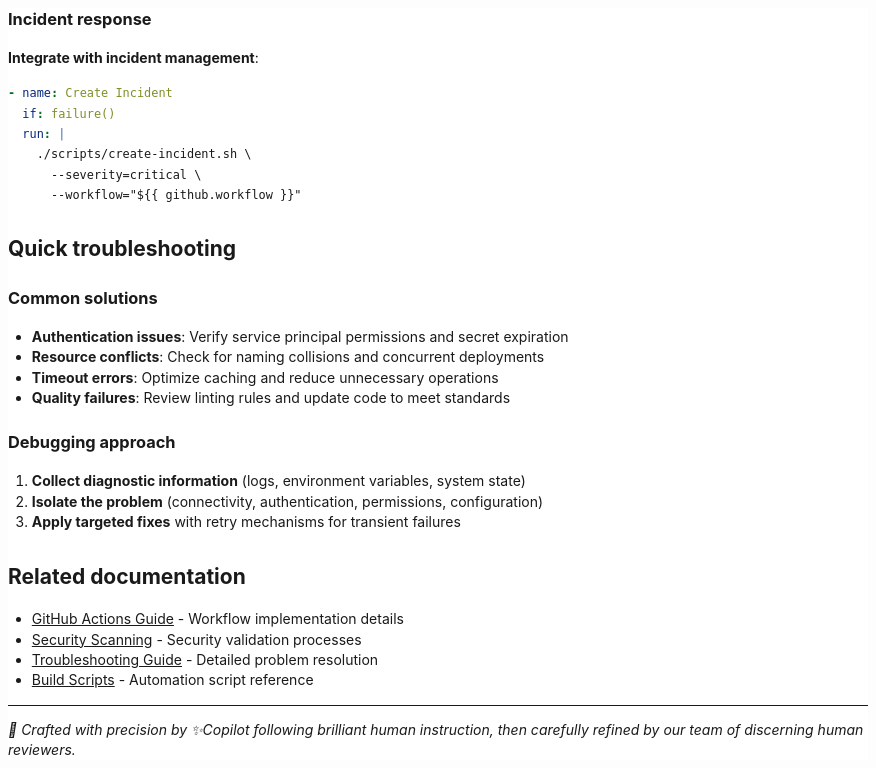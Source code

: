 ### Incident response

**Integrate with incident management**:

```yaml
- name: Create Incident
  if: failure()
  run: |
    ./scripts/create-incident.sh \
      --severity=critical \
      --workflow="${{ github.workflow }}"
```

## Quick troubleshooting

### Common solutions

- **Authentication issues**: Verify service principal permissions and secret expiration
- **Resource conflicts**: Check for naming collisions and concurrent deployments
- **Timeout errors**: Optimize caching and reduce unnecessary operations
- **Quality failures**: Review linting rules and update code to meet standards

### Debugging approach

1. **Collect diagnostic information** (logs, environment variables, system state)
2. **Isolate the problem** (connectivity, authentication, permissions, configuration)
3. **Apply targeted fixes** with retry mechanisms for transient failures

## Related documentation

- [GitHub Actions Guide](./github-actions.md) - Workflow implementation details
- [Security Scanning](./security-scanning.md) - Security validation processes
- [Troubleshooting Guide](./troubleshooting-builds.md) - Detailed problem resolution
- [Build Scripts](./build-scripts.md) - Automation script reference

---


*🤖 Crafted with precision by ✨Copilot following brilliant human instruction,
then carefully refined by our team of discerning human reviewers.*

